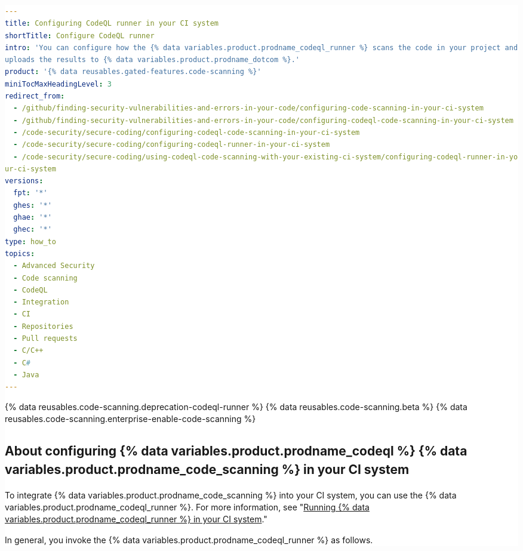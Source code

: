 ```yaml
---
title: Configuring CodeQL runner in your CI system
shortTitle: Configure CodeQL runner
intro: 'You can configure how the {% data variables.product.prodname_codeql_runner %} scans the code in your project and uploads the results to {% data variables.product.prodname_dotcom %}.'
product: '{% data reusables.gated-features.code-scanning %}'
miniTocMaxHeadingLevel: 3
redirect_from:
  - /github/finding-security-vulnerabilities-and-errors-in-your-code/configuring-code-scanning-in-your-ci-system
  - /github/finding-security-vulnerabilities-and-errors-in-your-code/configuring-codeql-code-scanning-in-your-ci-system
  - /code-security/secure-coding/configuring-codeql-code-scanning-in-your-ci-system
  - /code-security/secure-coding/configuring-codeql-runner-in-your-ci-system
  - /code-security/secure-coding/using-codeql-code-scanning-with-your-existing-ci-system/configuring-codeql-runner-in-your-ci-system
versions:
  fpt: '*'
  ghes: '*'
  ghae: '*'
  ghec: '*'
type: how_to
topics:
  - Advanced Security
  - Code scanning
  - CodeQL
  - Integration
  - CI
  - Repositories
  - Pull requests
  - C/C++
  - C#
  - Java
---
```



{% data reusables.code-scanning.deprecation-codeql-runner %}
{% data reusables.code-scanning.beta %}
{% data reusables.code-scanning.enterprise-enable-code-scanning %}

## About configuring {% data variables.product.prodname_codeql %} {% data variables.product.prodname_code_scanning %} in your CI system

To integrate {% data variables.product.prodname_code_scanning %} into your CI system, you can use the {% data variables.product.prodname_codeql_runner %}. For more information, see "[Running {% data variables.product.prodname_codeql_runner %} in your CI system](/code-security/secure-coding/running-codeql-runner-in-your-ci-system)."

In general, you invoke the {% data variables.product.prodname_codeql_runner %} as follows.
